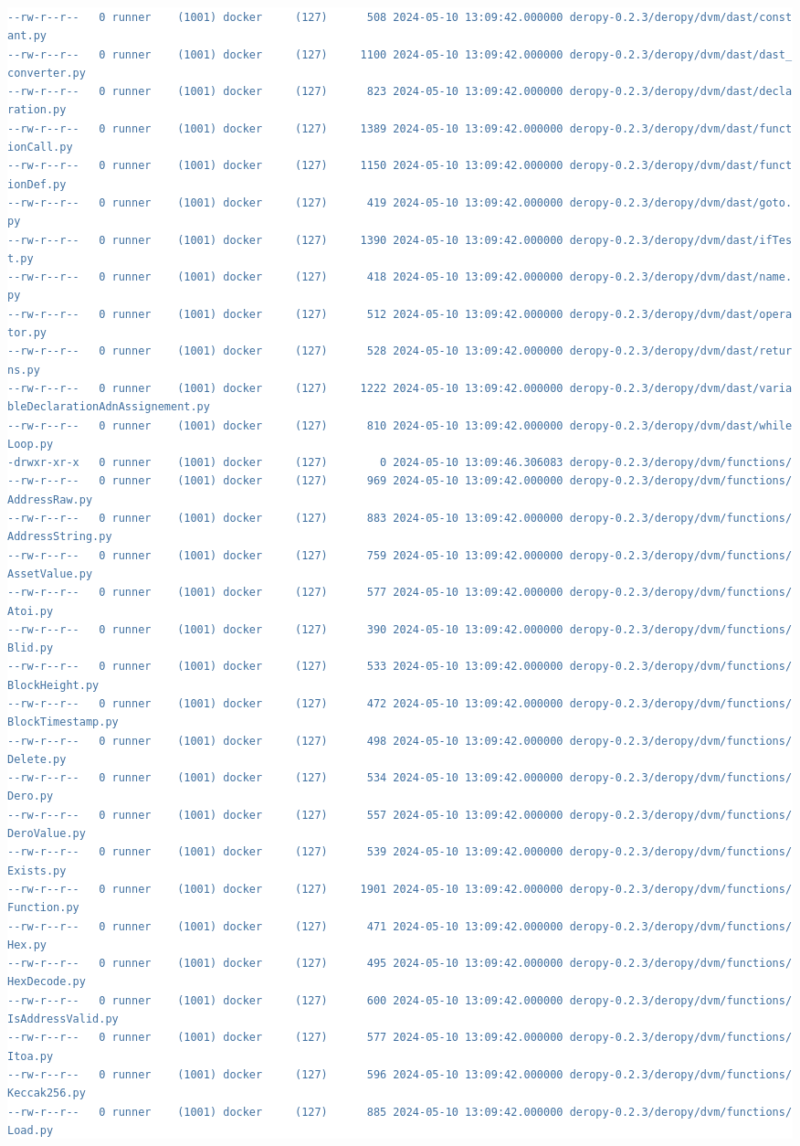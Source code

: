 ```diff
--rw-r--r--   0 runner    (1001) docker     (127)      508 2024-05-10 13:09:42.000000 deropy-0.2.3/deropy/dvm/dast/constant.py
--rw-r--r--   0 runner    (1001) docker     (127)     1100 2024-05-10 13:09:42.000000 deropy-0.2.3/deropy/dvm/dast/dast_converter.py
--rw-r--r--   0 runner    (1001) docker     (127)      823 2024-05-10 13:09:42.000000 deropy-0.2.3/deropy/dvm/dast/declaration.py
--rw-r--r--   0 runner    (1001) docker     (127)     1389 2024-05-10 13:09:42.000000 deropy-0.2.3/deropy/dvm/dast/functionCall.py
--rw-r--r--   0 runner    (1001) docker     (127)     1150 2024-05-10 13:09:42.000000 deropy-0.2.3/deropy/dvm/dast/functionDef.py
--rw-r--r--   0 runner    (1001) docker     (127)      419 2024-05-10 13:09:42.000000 deropy-0.2.3/deropy/dvm/dast/goto.py
--rw-r--r--   0 runner    (1001) docker     (127)     1390 2024-05-10 13:09:42.000000 deropy-0.2.3/deropy/dvm/dast/ifTest.py
--rw-r--r--   0 runner    (1001) docker     (127)      418 2024-05-10 13:09:42.000000 deropy-0.2.3/deropy/dvm/dast/name.py
--rw-r--r--   0 runner    (1001) docker     (127)      512 2024-05-10 13:09:42.000000 deropy-0.2.3/deropy/dvm/dast/operator.py
--rw-r--r--   0 runner    (1001) docker     (127)      528 2024-05-10 13:09:42.000000 deropy-0.2.3/deropy/dvm/dast/returns.py
--rw-r--r--   0 runner    (1001) docker     (127)     1222 2024-05-10 13:09:42.000000 deropy-0.2.3/deropy/dvm/dast/variableDeclarationAdnAssignement.py
--rw-r--r--   0 runner    (1001) docker     (127)      810 2024-05-10 13:09:42.000000 deropy-0.2.3/deropy/dvm/dast/whileLoop.py
-drwxr-xr-x   0 runner    (1001) docker     (127)        0 2024-05-10 13:09:46.306083 deropy-0.2.3/deropy/dvm/functions/
--rw-r--r--   0 runner    (1001) docker     (127)      969 2024-05-10 13:09:42.000000 deropy-0.2.3/deropy/dvm/functions/AddressRaw.py
--rw-r--r--   0 runner    (1001) docker     (127)      883 2024-05-10 13:09:42.000000 deropy-0.2.3/deropy/dvm/functions/AddressString.py
--rw-r--r--   0 runner    (1001) docker     (127)      759 2024-05-10 13:09:42.000000 deropy-0.2.3/deropy/dvm/functions/AssetValue.py
--rw-r--r--   0 runner    (1001) docker     (127)      577 2024-05-10 13:09:42.000000 deropy-0.2.3/deropy/dvm/functions/Atoi.py
--rw-r--r--   0 runner    (1001) docker     (127)      390 2024-05-10 13:09:42.000000 deropy-0.2.3/deropy/dvm/functions/Blid.py
--rw-r--r--   0 runner    (1001) docker     (127)      533 2024-05-10 13:09:42.000000 deropy-0.2.3/deropy/dvm/functions/BlockHeight.py
--rw-r--r--   0 runner    (1001) docker     (127)      472 2024-05-10 13:09:42.000000 deropy-0.2.3/deropy/dvm/functions/BlockTimestamp.py
--rw-r--r--   0 runner    (1001) docker     (127)      498 2024-05-10 13:09:42.000000 deropy-0.2.3/deropy/dvm/functions/Delete.py
--rw-r--r--   0 runner    (1001) docker     (127)      534 2024-05-10 13:09:42.000000 deropy-0.2.3/deropy/dvm/functions/Dero.py
--rw-r--r--   0 runner    (1001) docker     (127)      557 2024-05-10 13:09:42.000000 deropy-0.2.3/deropy/dvm/functions/DeroValue.py
--rw-r--r--   0 runner    (1001) docker     (127)      539 2024-05-10 13:09:42.000000 deropy-0.2.3/deropy/dvm/functions/Exists.py
--rw-r--r--   0 runner    (1001) docker     (127)     1901 2024-05-10 13:09:42.000000 deropy-0.2.3/deropy/dvm/functions/Function.py
--rw-r--r--   0 runner    (1001) docker     (127)      471 2024-05-10 13:09:42.000000 deropy-0.2.3/deropy/dvm/functions/Hex.py
--rw-r--r--   0 runner    (1001) docker     (127)      495 2024-05-10 13:09:42.000000 deropy-0.2.3/deropy/dvm/functions/HexDecode.py
--rw-r--r--   0 runner    (1001) docker     (127)      600 2024-05-10 13:09:42.000000 deropy-0.2.3/deropy/dvm/functions/IsAddressValid.py
--rw-r--r--   0 runner    (1001) docker     (127)      577 2024-05-10 13:09:42.000000 deropy-0.2.3/deropy/dvm/functions/Itoa.py
--rw-r--r--   0 runner    (1001) docker     (127)      596 2024-05-10 13:09:42.000000 deropy-0.2.3/deropy/dvm/functions/Keccak256.py
--rw-r--r--   0 runner    (1001) docker     (127)      885 2024-05-10 13:09:42.000000 deropy-0.2.3/deropy/dvm/functions/Load.py
```